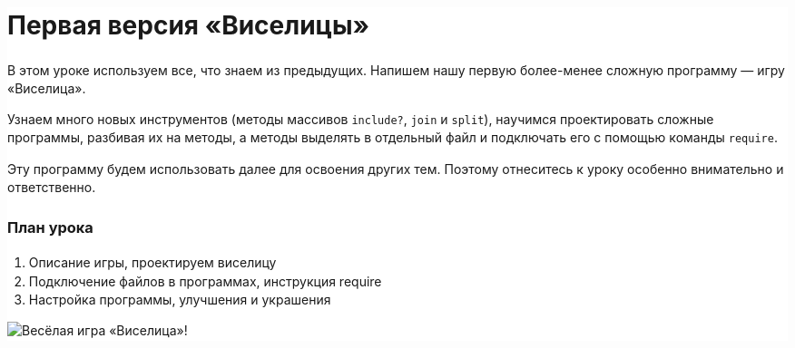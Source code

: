 # Первая версия «Виселицы» 

В этом уроке используем все, что знаем из предыдущих. 
Напишем нашу первую более-менее 
сложную программу — игру «Виселица».

Узнаем много новых инструментов (методы массивов `include?`, `join` и `split`), научимся проектировать сложные программы, разбивая их на методы, а методы выделять в отдельный файл и подключать его с помощью команды `require`.

Эту программу будем использовать далее для освоения других тем. 
Поэтому отнеситесь к уроку особенно внимательно и ответственно.

### План урока

1. Описание игры, проектируем виселицу
1. Подключение файлов в программах, инструкция require
1. Настройка программы, улучшения и украшения

![Весёлая игра «Виселица»!](http://goodprogrammer.ru/system/rich_texts/000/000/1773de5c6bec4d07d8c2a5b1cf1e5db1d2e6b3ca227/1.jpg?1429733479 "Весёлая игра «Виселица»!")



<script>
var videoPlan = {}
</script>

<div class="embed-responsive embed-responsive-16by9 rubyrush-video" id="video-0">
<iframe src="https://www.youtube.com/embed/Xe0DrDiuLC8" frameborder="0" allow="accelerometer; autoplay; encrypted-media; gyroscope; picture-in-picture" allowfullscreen></iframe>
<script>
videoPlan["video-0"] = [{"begin":"0:06","comment":"Приветствие и план урока"},{"begin":"1:12","comment":"Виселица v. 1: Проектируем игру"},{"begin":"2:40","comment":"Учимся разбивать программу на несколько файлов, метод “require”"},{"begin":"4:20","comment":"Виселица v. 1: Пишем основную логику программы, придумывая методы, которые нам понадобятся"}]
</script>
</div>


<div class="embed-responsive embed-responsive-16by9 rubyrush-video" id="video-1">
<iframe src="https://www.youtube.com/embed/3mb_pD8f2Js" frameborder="0" allow="accelerometer; autoplay; encrypted-media; gyroscope; picture-in-picture" allowfullscreen></iframe>
<script>
videoPlan["video-1"] = [{"begin":"0:09","comment":"Виселица v. 1: метод “get_letters”"},{"begin":"3:25","comment":"Виселица v. 1: метод “get_user_input”"},{"begin":"4:50","comment":"Виселица v. 1: метод “check_result”"}]
</script>
</div>


<div class="embed-responsive embed-responsive-16by9 rubyrush-video" id="video-2">
<iframe src="https://www.youtube.com/embed/0NnO7awYgrw" frameborder="0" allow="accelerometer; autoplay; encrypted-media; gyroscope; picture-in-picture" allowfullscreen></iframe>
<script>
videoPlan["video-2"] = [{"begin":"0:10","comment":"Виселица v. 1: метод “print_status”"},{"begin":"11:10","comment":"Запускаем программу «Виселица» в первый раз"},{"begin":"11:43","comment":"Виселица v. 1: метод “cls”"},{"begin":"12:55","comment":"Играем в Виселицу!"},{"begin":"14:04","comment":"Итоги урока"}]
</script>
</div>
